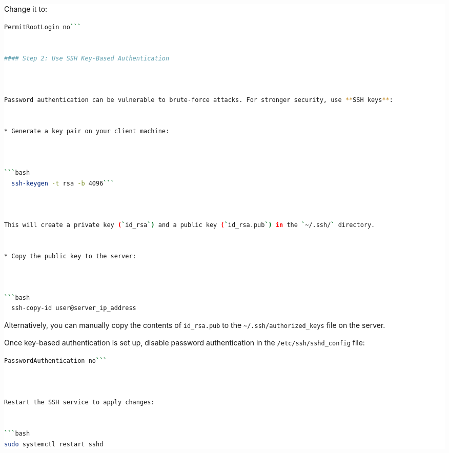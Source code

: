 
Change it to:


```bash
PermitRootLogin no```


#### Step 2: Use SSH Key-Based Authentication



Password authentication can be vulnerable to brute-force attacks. For stronger security, use **SSH keys**:


* Generate a key pair on your client machine:



```bash
  ssh-keygen -t rsa -b 4096```



This will create a private key (`id_rsa`) and a public key (`id_rsa.pub`) in the `~/.ssh/` directory.


* Copy the public key to the server:



```bash
  ssh-copy-id user@server_ip_address
```



Alternatively, you can manually copy the contents of `id_rsa.pub` to the `~/.ssh/authorized_keys` file on the server.



Once key-based authentication is set up, disable password authentication in the `/etc/ssh/sshd_config` file:


```bash
PasswordAuthentication no```



Restart the SSH service to apply changes:


```bash
sudo systemctl restart sshd
```
